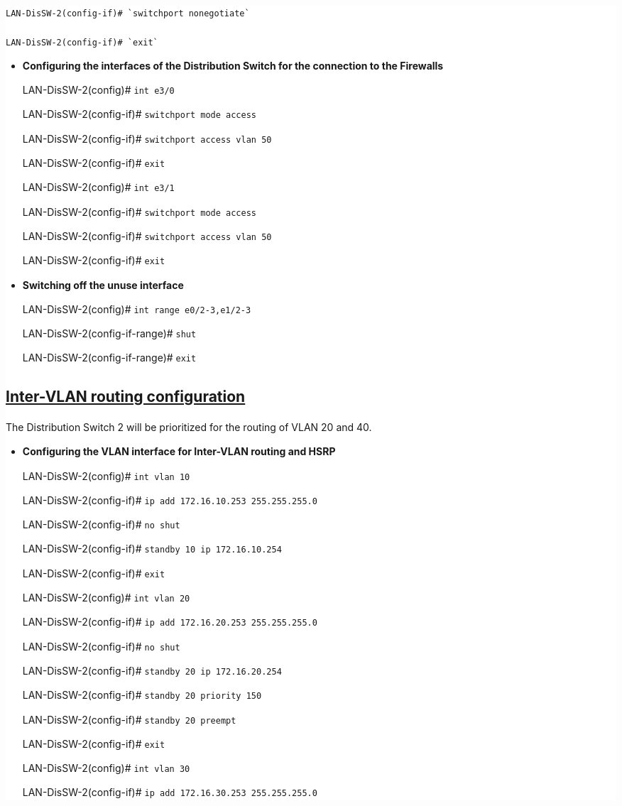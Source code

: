     LAN-DisSW-2(config-if)# `switchport nonegotiate`

    LAN-DisSW-2(config-if)# `exit`

- **Configuring the interfaces of the Distribution Switch for the connection to the Firewalls**

    LAN-DisSW-2(config)# `int e3/0`

    LAN-DisSW-2(config-if)# `switchport mode access`

    LAN-DisSW-2(config-if)# `switchport access vlan 50`

    LAN-DisSW-2(config-if)# `exit`

    LAN-DisSW-2(config)# `int e3/1`

    LAN-DisSW-2(config-if)# `switchport mode access`

    LAN-DisSW-2(config-if)# `switchport access vlan 50`

    LAN-DisSW-2(config-if)# `exit`

- **Switching off the unuse interface**

    LAN-DisSW-2(config)# `int range e0/2-3,e1/2-3`

    LAN-DisSW-2(config-if-range)# `shut`

    LAN-DisSW-2(config-if-range)# `exit`

## <ins>Inter-VLAN routing configuration</ins>

The Distribution Switch 2 will be prioritized for the routing of VLAN 20 and 40. 

- **Configuring the VLAN interface for Inter-VLAN routing and HSRP**

    LAN-DisSW-2(config)# `int vlan 10`

    LAN-DisSW-2(config-if)# `ip add 172.16.10.253 255.255.255.0`

    LAN-DisSW-2(config-if)# `no shut`

    LAN-DisSW-2(config-if)# `standby 10 ip 172.16.10.254`

    LAN-DisSW-2(config-if)# `exit`

    LAN-DisSW-2(config)# `int vlan 20`

    LAN-DisSW-2(config-if)# `ip add 172.16.20.253 255.255.255.0`

    LAN-DisSW-2(config-if)# `no shut`

    LAN-DisSW-2(config-if)# `standby 20 ip 172.16.20.254`

    LAN-DisSW-2(config-if)# `standby 20 priority 150`

    LAN-DisSW-2(config-if)# `standby 20 preempt`

    LAN-DisSW-2(config-if)# `exit`

    LAN-DisSW-2(config)# `int vlan 30`

    LAN-DisSW-2(config-if)# `ip add 172.16.30.253 255.255.255.0`

